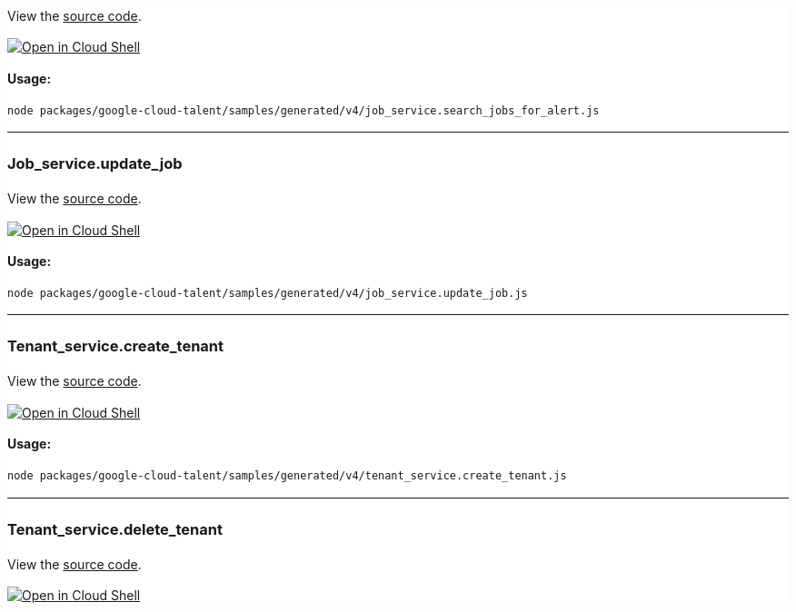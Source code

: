 View the [source code](https://github.com/googleapis/google-cloud-node/blob/main/packages/google-cloud-talent/samples/generated/v4/job_service.search_jobs_for_alert.js).

[![Open in Cloud Shell][shell_img]](https://console.cloud.google.com/cloudshell/open?git_repo=https://github.com/googleapis/google-cloud-node&page=editor&open_in_editor=packages/google-cloud-talent/samples/generated/v4/job_service.search_jobs_for_alert.js,samples/README.md)

__Usage:__


`node packages/google-cloud-talent/samples/generated/v4/job_service.search_jobs_for_alert.js`


-----




### Job_service.update_job

View the [source code](https://github.com/googleapis/google-cloud-node/blob/main/packages/google-cloud-talent/samples/generated/v4/job_service.update_job.js).

[![Open in Cloud Shell][shell_img]](https://console.cloud.google.com/cloudshell/open?git_repo=https://github.com/googleapis/google-cloud-node&page=editor&open_in_editor=packages/google-cloud-talent/samples/generated/v4/job_service.update_job.js,samples/README.md)

__Usage:__


`node packages/google-cloud-talent/samples/generated/v4/job_service.update_job.js`


-----




### Tenant_service.create_tenant

View the [source code](https://github.com/googleapis/google-cloud-node/blob/main/packages/google-cloud-talent/samples/generated/v4/tenant_service.create_tenant.js).

[![Open in Cloud Shell][shell_img]](https://console.cloud.google.com/cloudshell/open?git_repo=https://github.com/googleapis/google-cloud-node&page=editor&open_in_editor=packages/google-cloud-talent/samples/generated/v4/tenant_service.create_tenant.js,samples/README.md)

__Usage:__


`node packages/google-cloud-talent/samples/generated/v4/tenant_service.create_tenant.js`


-----




### Tenant_service.delete_tenant

View the [source code](https://github.com/googleapis/google-cloud-node/blob/main/packages/google-cloud-talent/samples/generated/v4/tenant_service.delete_tenant.js).

[![Open in Cloud Shell][shell_img]](https://console.cloud.google.com/cloudshell/open?git_repo=https://github.com/googleapis/google-cloud-node&page=editor&open_in_editor=packages/google-cloud-talent/samples/generated/v4/tenant_service.delete_tenant.js,samples/README.md)


[//]: # "This README.md file is auto-generated, all changes to this file will be lost."
[//]: # "To regenerate it, use `python -m synthtool`."
[shell_img]: https://gstatic.com/cloudssh/images/open-btn.png
[shell_link]: https://console.cloud.google.com/cloudshell/open?git_repo=https://github.com/googleapis/google-cloud-node&page=editor&open_in_editor=samples/README.md
[product-docs]: https://cloud.google.com/solutions/talent-solution/
